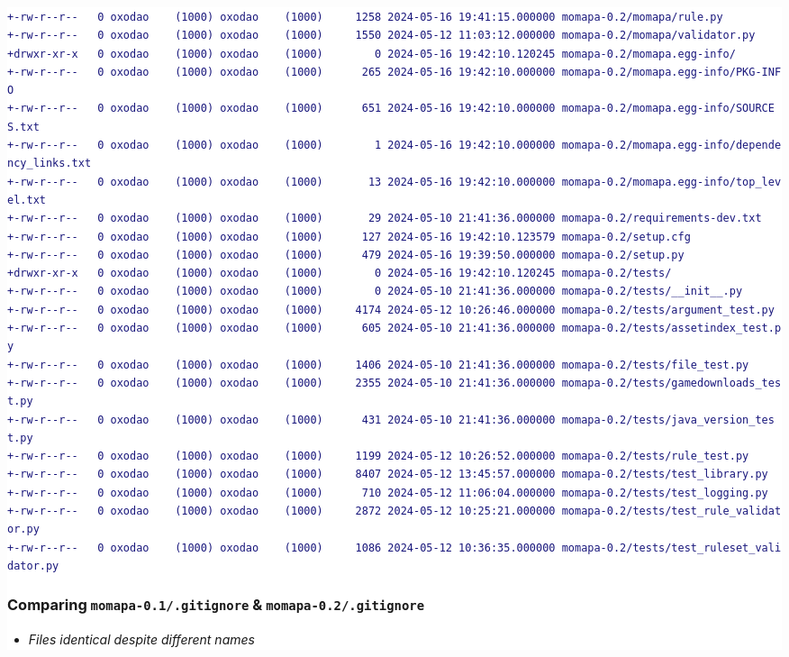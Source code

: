 ```diff
+-rw-r--r--   0 oxodao    (1000) oxodao    (1000)     1258 2024-05-16 19:41:15.000000 momapa-0.2/momapa/rule.py
+-rw-r--r--   0 oxodao    (1000) oxodao    (1000)     1550 2024-05-12 11:03:12.000000 momapa-0.2/momapa/validator.py
+drwxr-xr-x   0 oxodao    (1000) oxodao    (1000)        0 2024-05-16 19:42:10.120245 momapa-0.2/momapa.egg-info/
+-rw-r--r--   0 oxodao    (1000) oxodao    (1000)      265 2024-05-16 19:42:10.000000 momapa-0.2/momapa.egg-info/PKG-INFO
+-rw-r--r--   0 oxodao    (1000) oxodao    (1000)      651 2024-05-16 19:42:10.000000 momapa-0.2/momapa.egg-info/SOURCES.txt
+-rw-r--r--   0 oxodao    (1000) oxodao    (1000)        1 2024-05-16 19:42:10.000000 momapa-0.2/momapa.egg-info/dependency_links.txt
+-rw-r--r--   0 oxodao    (1000) oxodao    (1000)       13 2024-05-16 19:42:10.000000 momapa-0.2/momapa.egg-info/top_level.txt
+-rw-r--r--   0 oxodao    (1000) oxodao    (1000)       29 2024-05-10 21:41:36.000000 momapa-0.2/requirements-dev.txt
+-rw-r--r--   0 oxodao    (1000) oxodao    (1000)      127 2024-05-16 19:42:10.123579 momapa-0.2/setup.cfg
+-rw-r--r--   0 oxodao    (1000) oxodao    (1000)      479 2024-05-16 19:39:50.000000 momapa-0.2/setup.py
+drwxr-xr-x   0 oxodao    (1000) oxodao    (1000)        0 2024-05-16 19:42:10.120245 momapa-0.2/tests/
+-rw-r--r--   0 oxodao    (1000) oxodao    (1000)        0 2024-05-10 21:41:36.000000 momapa-0.2/tests/__init__.py
+-rw-r--r--   0 oxodao    (1000) oxodao    (1000)     4174 2024-05-12 10:26:46.000000 momapa-0.2/tests/argument_test.py
+-rw-r--r--   0 oxodao    (1000) oxodao    (1000)      605 2024-05-10 21:41:36.000000 momapa-0.2/tests/assetindex_test.py
+-rw-r--r--   0 oxodao    (1000) oxodao    (1000)     1406 2024-05-10 21:41:36.000000 momapa-0.2/tests/file_test.py
+-rw-r--r--   0 oxodao    (1000) oxodao    (1000)     2355 2024-05-10 21:41:36.000000 momapa-0.2/tests/gamedownloads_test.py
+-rw-r--r--   0 oxodao    (1000) oxodao    (1000)      431 2024-05-10 21:41:36.000000 momapa-0.2/tests/java_version_test.py
+-rw-r--r--   0 oxodao    (1000) oxodao    (1000)     1199 2024-05-12 10:26:52.000000 momapa-0.2/tests/rule_test.py
+-rw-r--r--   0 oxodao    (1000) oxodao    (1000)     8407 2024-05-12 13:45:57.000000 momapa-0.2/tests/test_library.py
+-rw-r--r--   0 oxodao    (1000) oxodao    (1000)      710 2024-05-12 11:06:04.000000 momapa-0.2/tests/test_logging.py
+-rw-r--r--   0 oxodao    (1000) oxodao    (1000)     2872 2024-05-12 10:25:21.000000 momapa-0.2/tests/test_rule_validator.py
+-rw-r--r--   0 oxodao    (1000) oxodao    (1000)     1086 2024-05-12 10:36:35.000000 momapa-0.2/tests/test_ruleset_validator.py
```

### Comparing `momapa-0.1/.gitignore` & `momapa-0.2/.gitignore`

 * *Files identical despite different names*
